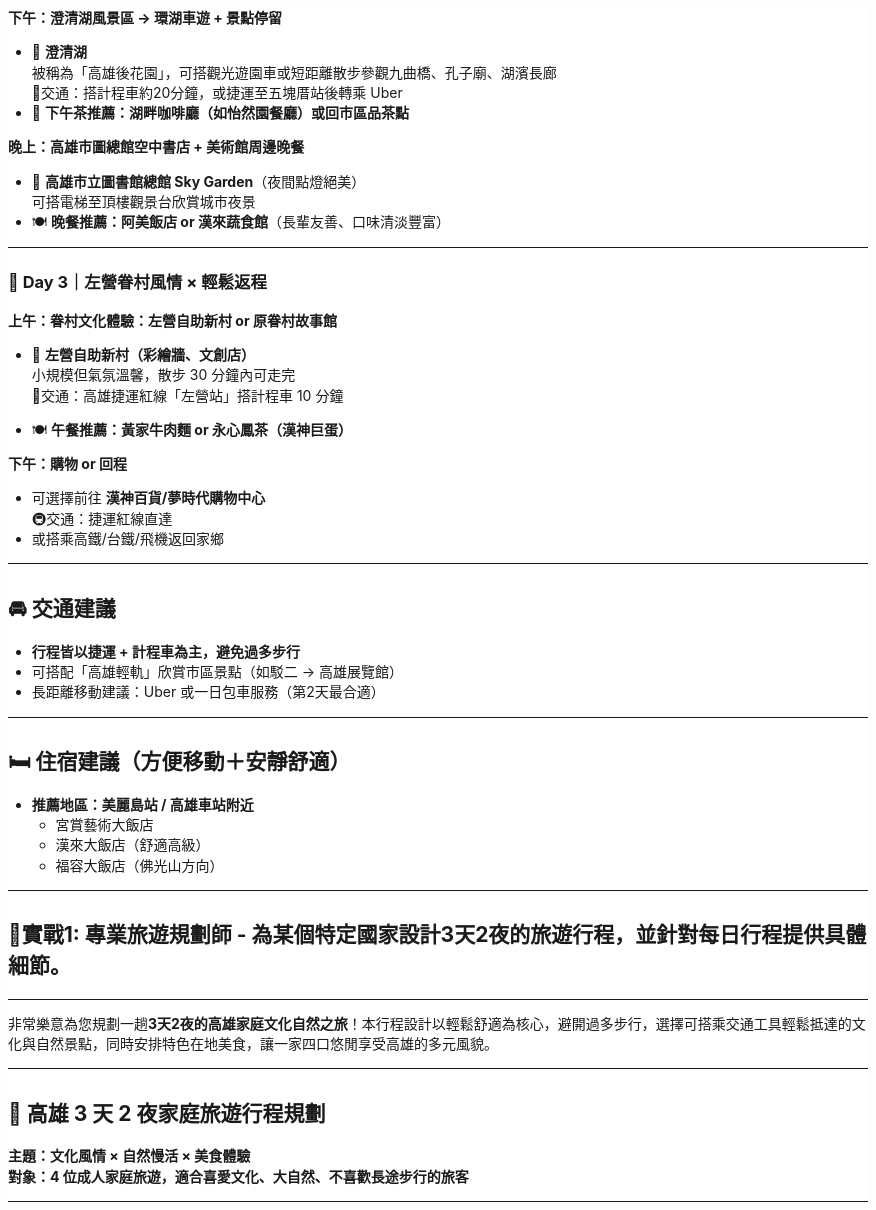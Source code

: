 **下午：澄清湖風景區 → 環湖車遊 + 景點停留**
- 📍 **澄清湖**  
  被稱為「高雄後花園」，可搭觀光遊園車或短距離散步參觀九曲橋、孔子廟、湖濱長廊  
  🚗交通：搭計程車約20分鐘，或捷運至五塊厝站後轉乘 Uber  
- 🍰 **下午茶推薦：湖畔咖啡廳（如怡然園餐廳）或回市區品茶點**

**晚上：高雄市圖總館空中書店 + 美術館周邊晚餐**
- 📍 **高雄市立圖書館總館 Sky Garden**（夜間點燈絕美）  
  可搭電梯至頂樓觀景台欣賞城市夜景  
- 🍽 **晚餐推薦：阿美飯店 or 漢來蔬食館**（長輩友善、口味清淡豐富）  

---

### 📅 **Day 3｜左營眷村風情 × 輕鬆返程**

**上午：眷村文化體驗：左營自助新村 or 原眷村故事館**
- 📍 **左營自助新村（彩繪牆、文創店）**  
  小規模但氣氛溫馨，散步 30 分鐘內可走完  
  🚖交通：高雄捷運紅線「左營站」搭計程車 10 分鐘

- 🍽 **午餐推薦：黃家牛肉麵 or 永心鳳茶（漢神巨蛋）**  

**下午：購物 or 回程**
- 可選擇前往 **漢神百貨/夢時代購物中心**  
  🚇交通：捷運紅線直達  
- 或搭乘高鐵/台鐵/飛機返回家鄉  

---

## 🚘 交通建議
- **行程皆以捷運 + 計程車為主，避免過多步行**  
- 可搭配「高雄輕軌」欣賞市區景點（如駁二 → 高雄展覽館）  
- 長距離移動建議：Uber 或一日包車服務（第2天最合適）  

---

## 🛏️ 住宿建議（方便移動＋安靜舒適）  
- **推薦地區：美麗島站 / 高雄車站附近**  
  - 宮賞藝術大飯店  
  - 漢來大飯店（舒適高級）  
  - 福容大飯店（佛光山方向）
 
---
## 🥊實戰1: 專業旅遊規劃師 - 為某個特定國家設計3天2夜的旅遊行程，並針對每日行程提供具體細節。
---
非常樂意為您規劃一趟**3天2夜的高雄家庭文化自然之旅**！本行程設計以輕鬆舒適為核心，避開過多步行，選擇可搭乘交通工具輕鬆抵達的文化與自然景點，同時安排特色在地美食，讓一家四口悠閒享受高雄的多元風貌。

---

## 🌟 **高雄 3 天 2 夜家庭旅遊行程規劃**  
**主題：文化風情 × 自然慢活 × 美食體驗**  
**對象：4 位成人家庭旅遊，適合喜愛文化、大自然、不喜歡長途步行的旅客**

---